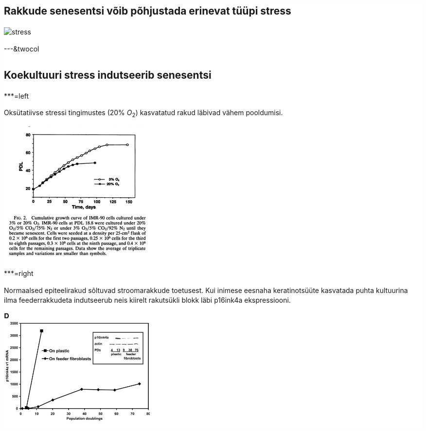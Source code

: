 ## Rakkude senesentsi võib põhjustada erinevat tüüpi stress  

![stress](http://www.nature.com/nrc/journal/v6/n6/images/nrc1884-f1.jpg)

---&twocol
## Koekultuuri stress indutseerib senesentsi

***=left

Oksütatiivse stressi tingimustes (20% $O_2$) kasvatatud rakud läbivad vähem pooldumisi.

![stress](assets/img/Chen1995pnas.png)

***=right

Normaalsed epiteelirakud sõltuvad stroomarakkude toetusest. Kui inimese eesnaha keratinotsüüte kasvatada puhta kultuurina ilma feederrakkudeta indutseerub neis kiirelt rakutsükli blokk läbi p16ink4a ekspressiooni.

<img src="assets/img/plastic.jpg" style="width:300px">
